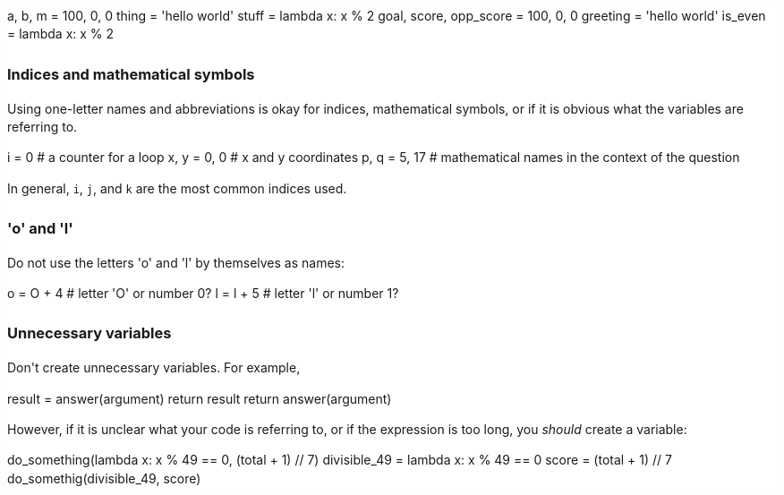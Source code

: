 <bad>
    a, b, m = 100, 0, 0
    thing = 'hello world'
    stuff = lambda x: x % 2
</bad>

<good>
    goal, score, opp_score = 100, 0, 0
    greeting = 'hello world'
    is_even = lambda x: x % 2
</good>

### Indices and mathematical symbols

Using one-letter names and abbreviations is okay for indices,
mathematical symbols, or if it is obvious what the variables are
referring to.

<good>
    i = 0         # a counter for a loop
    x, y = 0, 0   # x and y coordinates
    p, q = 5, 17  # mathematical names in the context of the question
</good>

In general, `i`, `j`, and `k` are the most common indices used.

### 'o' and 'l'

Do not use the letters 'o' and 'l' by themselves as names:

<bad>
    o = O + 4     # letter 'O' or number 0?
    l = l + 5     # letter 'l' or number 1?
</bad>

### Unnecessary variables

Don't create unnecessary variables. For example,

<bad>
    result = answer(argument)
    return result
</bad>

<good>
    return answer(argument)
</good>

However, if it is unclear what your code is referring to, or if the
expression is too long, you *should* create a variable:

<bad>
    do_something(lambda x: x % 49 == 0, (total + 1) // 7)
</bad>

<good>
    divisible_49 = lambda x: x % 49 == 0
    score = (total + 1) // 7
    do_somethig(divisible_49, score)
</good>
